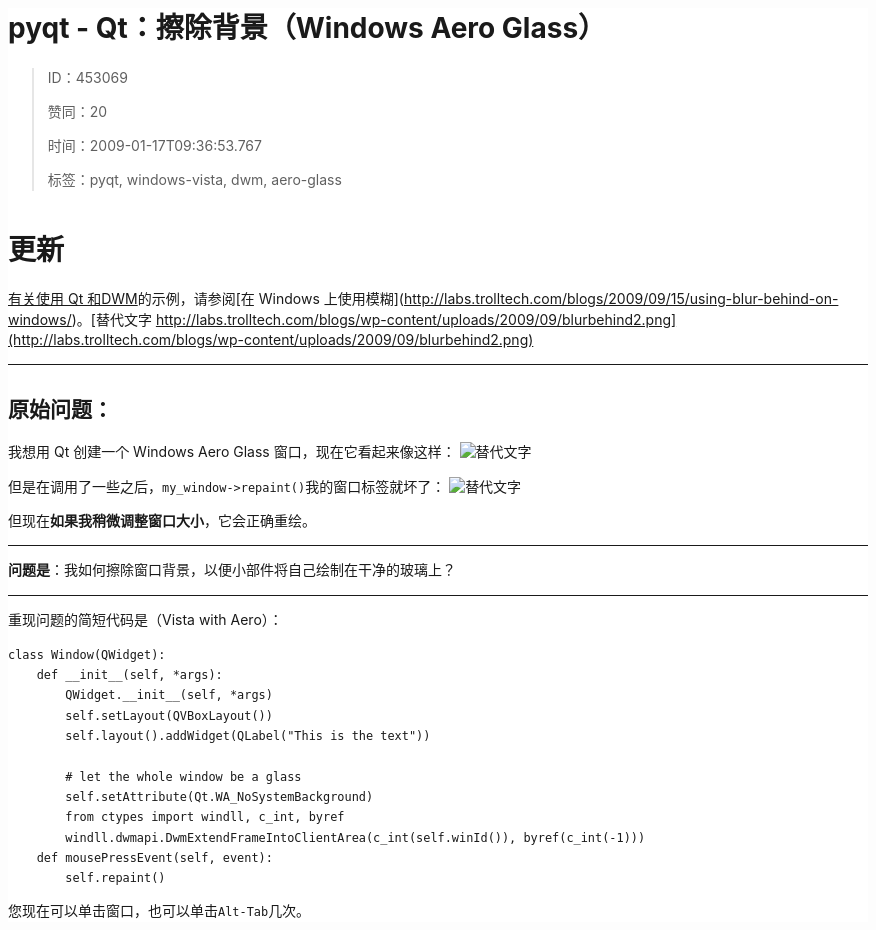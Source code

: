# pyqt - Qt：擦除背景（Windows Aero Glass）

> ID：453069
> 
> 赞同：20
> 
> 时间：2009-01-17T09:36:53.767
> 
> 标签：pyqt, windows-vista, dwm, aero-glass

# 更新

[有关使用 Qt 和DWM](http://msdn.microsoft.com/en-us/library/aa969540(VS.85).aspx)的示例，请参阅[在 Windows 上使用模糊](http://labs.trolltech.com/blogs/2009/09/15/using-blur-behind-on-windows/)。[替代文字 http://labs.trolltech.com/blogs/wp-content/uploads/2009/09/blurbehind2.png](http://labs.trolltech.com/blogs/wp-content/uploads/2009/09/blurbehind2.png)

* * *

## 原始问题：

我想用 Qt 创建一个 Windows Aero Glass 窗口，现在它看起来像这样： ![替代文字](https://img-fotki.yandex.ru/get/3203/goodrone.0/0_1ee1c_ecb3fc6e_L.jpg)

但是在调用了一些之后，`my_window->repaint()`我的窗口标签就坏了： ![替代文字](https://img-fotki.yandex.ru/get/3201/goodrone.0/0_1ee20_16877c58_L.jpg)

但现在**如果我稍微调整窗口大小**，它会正确重绘。

* * *

**问题是**：我如何擦除窗口背景，以便小部件将自己绘制在干净的玻璃上？

* * *

重现问题的简短代码是（Vista with Aero）：

```
class Window(QWidget):
    def __init__(self, *args):
        QWidget.__init__(self, *args)
        self.setLayout(QVBoxLayout())
        self.layout().addWidget(QLabel("This is the text"))

        # let the whole window be a glass
        self.setAttribute(Qt.WA_NoSystemBackground)
        from ctypes import windll, c_int, byref
        windll.dwmapi.DwmExtendFrameIntoClientArea(c_int(self.winId()), byref(c_int(-1)))
    def mousePressEvent(self, event):
        self.repaint() 
```

您现在可以单击窗口，也可以单击`Alt-Tab`几次。
